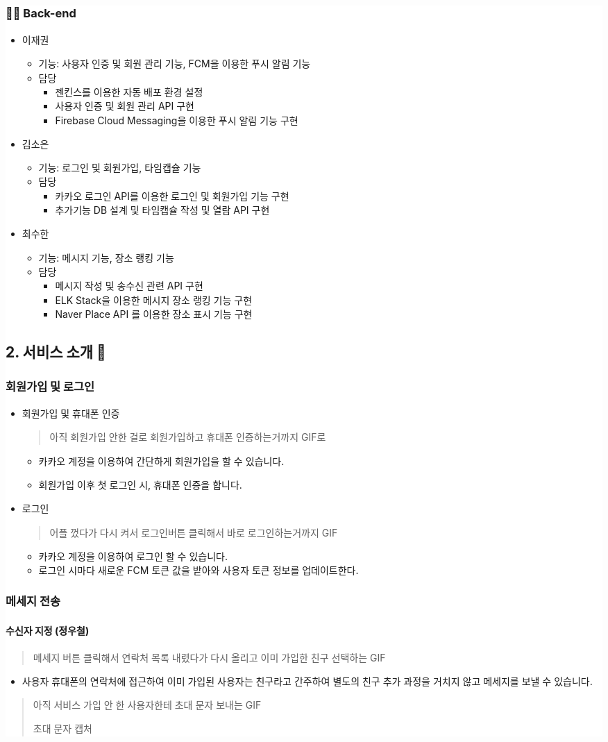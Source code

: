 ### **🧏‍♀️ Back-end**

- 이재권
  - 기능: 사용자 인증 및 회원 관리 기능, FCM을 이용한 푸시 알림 기능
  - 담당
    - 젠킨스를 이용한 자동 배포 환경 설정
    - 사용자 인증 및 회원 관리 API 구현
    - Firebase Cloud Messaging을 이용한 푸시 알림 기능 구현

- 김소은
  - 기능: 로그인 및 회원가입, 타임캡슐 기능
  - 담당
    - 카카오 로그인 API를 이용한 로그인 및 회원가입 기능 구현
    - 추가기능 DB 설계 및 타임캡슐 작성 및 열람 API 구현

- 최수한
  - 기능: 메시지 기능, 장소 랭킹 기능
  - 담당
    - 메시지 작성 및 송수신 관련 API 구현
    - ELK Stack을 이용한 메시지 장소 랭킹 기능 구현
    - Naver Place API 를 이용한 장소 표시 기능 구현




## 2. 서비스 소개 🎁

### 회원가입 및 로그인

- 회원가입 및 휴대폰 인증

  > 아직 회원가입 안한 걸로 회원가입하고 휴대폰 인증하는거까지 GIF로

  - 카카오 계정을 이용하여 간단하게 회원가입을 할 수 있습니다.

  - 회원가입 이후 첫 로그인 시, 휴대폰 인증을 합니다.

- 로그인

  > 어플 껐다가 다시 켜서 로그인버튼 클릭해서 바로 로그인하는거까지 GIF

  - 카카오 계정을 이용하여 로그인 할 수 있습니다.
  - 로그인 시마다 새로운 FCM 토큰 값을 받아와 사용자 토큰 정보를 업데이트한다.

  

### 메세지 전송

#### 수신자 지정 (정우철)

> 메세지 버튼 클릭해서 연락처 목록 내렸다가 다시 올리고 이미 가입한 친구 선택하는 GIF

- 사용자 휴대폰의 연락처에 접근하여 이미 가입된 사용자는 친구라고 간주하여 별도의 친구 추가 과정을 거치지 않고 메세지를 보낼 수 있습니다.

> 아직 서비스 가입 안 한 사용자한테 초대 문자 보내는 GIF
>
> 초대 문자 캡처 
